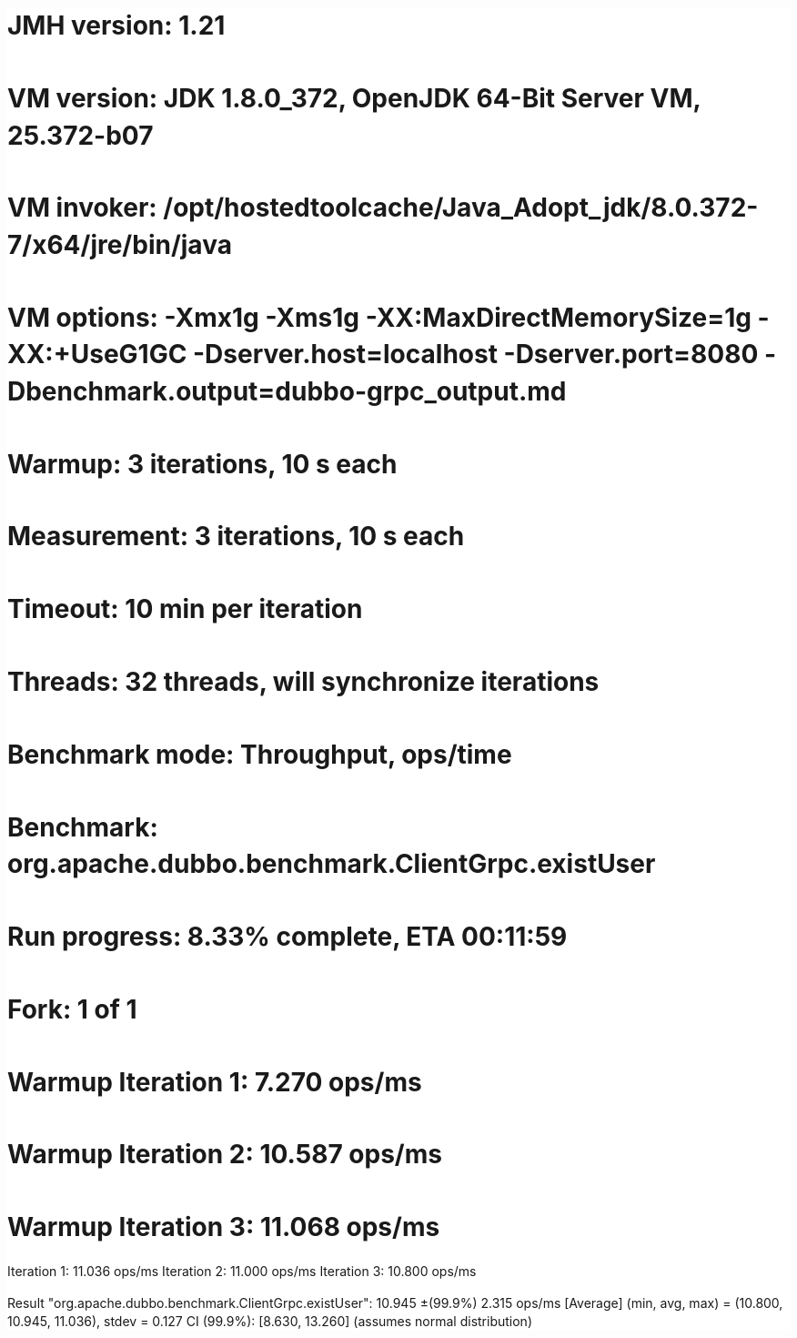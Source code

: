 
# JMH version: 1.21
# VM version: JDK 1.8.0_372, OpenJDK 64-Bit Server VM, 25.372-b07
# VM invoker: /opt/hostedtoolcache/Java_Adopt_jdk/8.0.372-7/x64/jre/bin/java
# VM options: -Xmx1g -Xms1g -XX:MaxDirectMemorySize=1g -XX:+UseG1GC -Dserver.host=localhost -Dserver.port=8080 -Dbenchmark.output=dubbo-grpc_output.md
# Warmup: 3 iterations, 10 s each
# Measurement: 3 iterations, 10 s each
# Timeout: 10 min per iteration
# Threads: 32 threads, will synchronize iterations
# Benchmark mode: Throughput, ops/time
# Benchmark: org.apache.dubbo.benchmark.ClientGrpc.existUser

# Run progress: 8.33% complete, ETA 00:11:59
# Fork: 1 of 1
# Warmup Iteration   1: 7.270 ops/ms
# Warmup Iteration   2: 10.587 ops/ms
# Warmup Iteration   3: 11.068 ops/ms
Iteration   1: 11.036 ops/ms
Iteration   2: 11.000 ops/ms
Iteration   3: 10.800 ops/ms


Result "org.apache.dubbo.benchmark.ClientGrpc.existUser":
  10.945 ±(99.9%) 2.315 ops/ms [Average]
  (min, avg, max) = (10.800, 10.945, 11.036), stdev = 0.127
  CI (99.9%): [8.630, 13.260] (assumes normal distribution)
